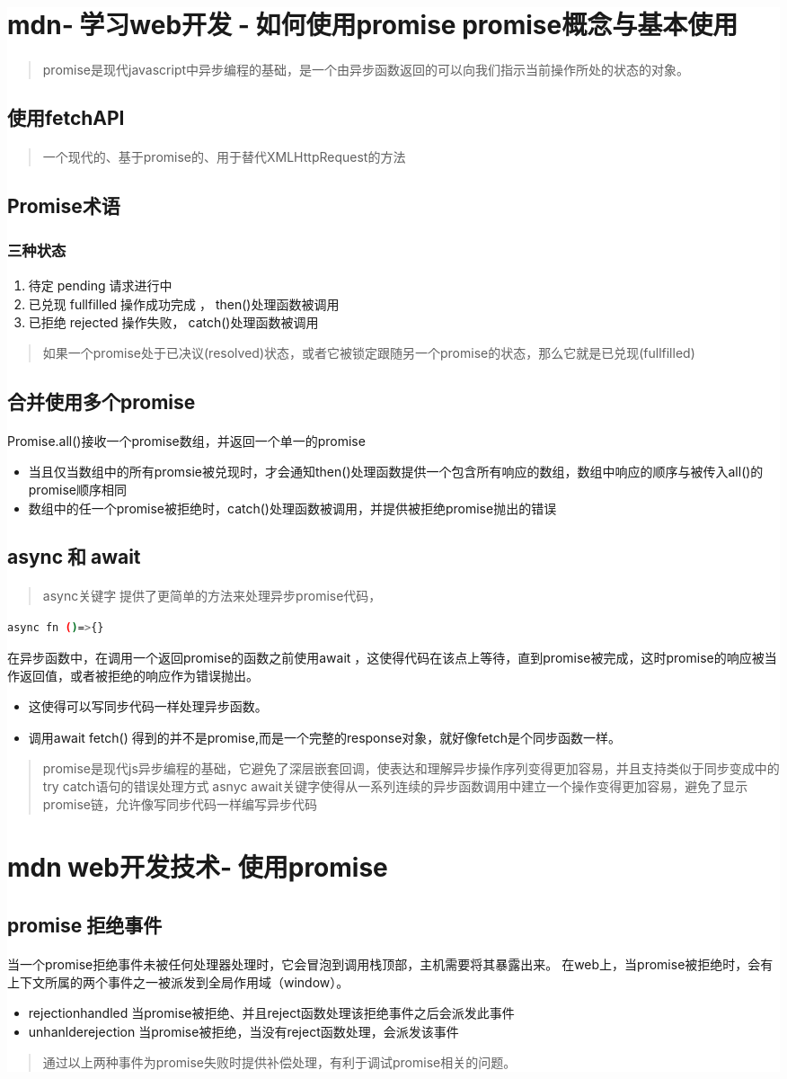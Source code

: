 # mdn- 学习web开发 - 如何使用promise promise概念与基本使用
> promise是现代javascript中异步编程的基础，是一个由异步函数返回的可以向我们指示当前操作所处的状态的对象。

## 使用fetchAPI
> 一个现代的、基于promise的、用于替代XMLHttpRequest的方法


## Promise术语

### 三种状态
1. 待定 pending 请求进行中
2. 已兑现 fullfilled 操作成功完成 ， then()处理函数被调用
3. 已拒绝 rejected 操作失败， catch()处理函数被调用

> 如果一个promise处于已决议(resolved)状态，或者它被锁定跟随另一个promise的状态，那么它就是已兑现(fullfilled) 

## 合并使用多个promise

Promise.all()接收一个promise数组，并返回一个单一的promise
+ 当且仅当数组中的所有promsie被兑现时，才会通知then()处理函数提供一个包含所有响应的数组，数组中响应的顺序与被传入all()的promise顺序相同
+ 数组中的任一个promise被拒绝时，catch()处理函数被调用，并提供被拒绝promise抛出的错误


## async 和 await 

> async关键字 提供了更简单的方法来处理异步promise代码，
```bash
async fn ()=>{}
```
在异步函数中，在调用一个返回promise的函数之前使用await ，这使得代码在该点上等待，直到promise被完成，这时promise的响应被当作返回值，或者被拒绝的响应作为错误抛出。 
+ 这使得可以写同步代码一样处理异步函数。

+ 调用await fetch() 得到的并不是promise,而是一个完整的response对象，就好像fetch是个同步函数一样。


> promise是现代js异步编程的基础，它避免了深层嵌套回调，使表达和理解异步操作序列变得更加容易，并且支持类似于同步变成中的try catch语句的错误处理方式
> asnyc await关键字使得从一系列连续的异步函数调用中建立一个操作变得更加容易，避免了显示promise链，允许像写同步代码一样编写异步代码

# mdn web开发技术- 使用promise

## promise 拒绝事件
当一个promise拒绝事件未被任何处理器处理时，它会冒泡到调用栈顶部，主机需要将其暴露出来。 在web上，当promise被拒绝时，会有上下文所属的两个事件之一被派发到全局作用域（window）。
+ rejectionhandled
当promise被拒绝、并且reject函数处理该拒绝事件之后会派发此事件
+ unhanlderejection
当promise被拒绝，当没有reject函数处理，会派发该事件

> 通过以上两种事件为promise失败时提供补偿处理，有利于调试promise相关的问题。


